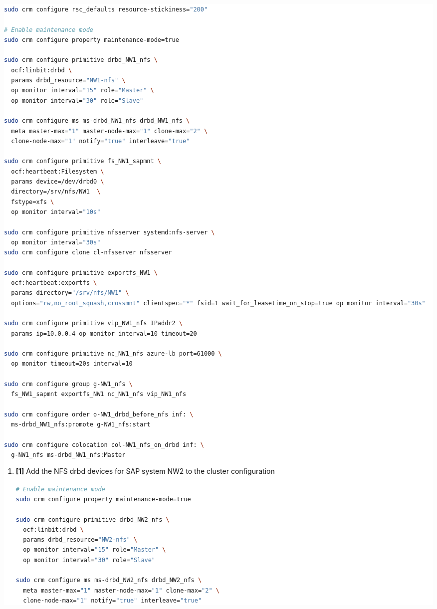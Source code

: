    ```bash
   sudo crm configure rsc_defaults resource-stickiness="200"

   # Enable maintenance mode
   sudo crm configure property maintenance-mode=true

   sudo crm configure primitive drbd_NW1_nfs \
     ocf:linbit:drbd \
     params drbd_resource="NW1-nfs" \
     op monitor interval="15" role="Master" \
     op monitor interval="30" role="Slave"

   sudo crm configure ms ms-drbd_NW1_nfs drbd_NW1_nfs \
     meta master-max="1" master-node-max="1" clone-max="2" \
     clone-node-max="1" notify="true" interleave="true"

   sudo crm configure primitive fs_NW1_sapmnt \
     ocf:heartbeat:Filesystem \
     params device=/dev/drbd0 \
     directory=/srv/nfs/NW1  \
     fstype=xfs \
     op monitor interval="10s"

   sudo crm configure primitive nfsserver systemd:nfs-server \
     op monitor interval="30s"
   sudo crm configure clone cl-nfsserver nfsserver

   sudo crm configure primitive exportfs_NW1 \
     ocf:heartbeat:exportfs \
     params directory="/srv/nfs/NW1" \
     options="rw,no_root_squash,crossmnt" clientspec="*" fsid=1 wait_for_leasetime_on_stop=true op monitor interval="30s"

   sudo crm configure primitive vip_NW1_nfs IPaddr2 \
     params ip=10.0.0.4 op monitor interval=10 timeout=20

   sudo crm configure primitive nc_NW1_nfs azure-lb port=61000 \
     op monitor timeout=20s interval=10

   sudo crm configure group g-NW1_nfs \
     fs_NW1_sapmnt exportfs_NW1 nc_NW1_nfs vip_NW1_nfs

   sudo crm configure order o-NW1_drbd_before_nfs inf: \
     ms-drbd_NW1_nfs:promote g-NW1_nfs:start

   sudo crm configure colocation col-NW1_nfs_on_drbd inf: \
     g-NW1_nfs ms-drbd_NW1_nfs:Master
   ```

1. **[1]** Add the NFS drbd devices for SAP system NW2 to the cluster configuration

   ```bash
   # Enable maintenance mode
   sudo crm configure property maintenance-mode=true

   sudo crm configure primitive drbd_NW2_nfs \
     ocf:linbit:drbd \
     params drbd_resource="NW2-nfs" \
     op monitor interval="15" role="Master" \
     op monitor interval="30" role="Slave"

   sudo crm configure ms ms-drbd_NW2_nfs drbd_NW2_nfs \
     meta master-max="1" master-node-max="1" clone-max="2" \
     clone-node-max="1" notify="true" interleave="true"

   ```

[dbms-guide]: dbms-guide-general.md
[deployment-guide]: deployment-guide.md
[planning-guide]: planning-guide.md
[2205917]: https://launchpad.support.sap.com/#/notes/2205917
[1944799]: https://launchpad.support.sap.com/#/notes/1944799
[1928533]: https://launchpad.support.sap.com/#/notes/1928533
[2015553]: https://launchpad.support.sap.com/#/notes/2015553
[2178632]: https://launchpad.support.sap.com/#/notes/2178632
[2191498]: https://launchpad.support.sap.com/#/notes/2191498
[2243692]: https://launchpad.support.sap.com/#/notes/2243692
[1984787]: https://launchpad.support.sap.com/#/notes/1984787
[1999351]: https://launchpad.support.sap.com/#/notes/1999351
[template-file-server]: https://portal.azure.com/#create/Microsoft.Template/uri/https%3A%2F%2Fraw.githubusercontent.com%2FAzure%2Fazure-quickstart-templates%2Fmaster%2Fapplication-workloads%2Fsap%2Fsap-file-server-md%2Fazuredeploy.json
[sap-hana-ha]: sap-hana-high-availability.md